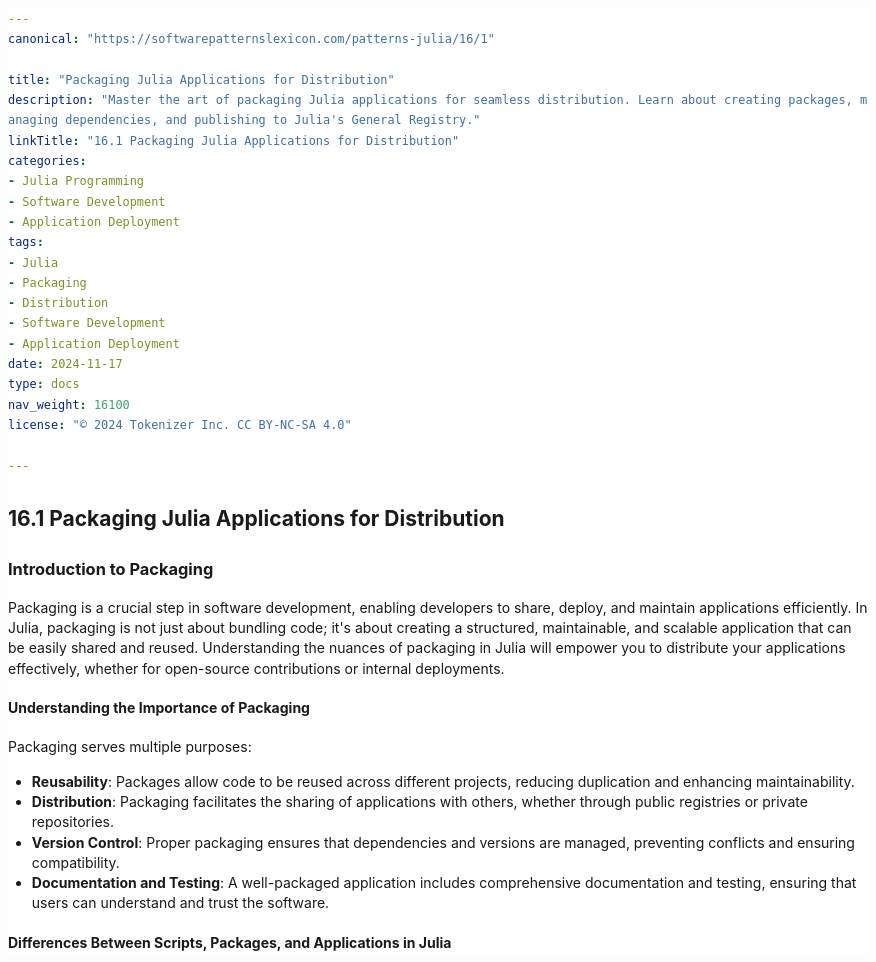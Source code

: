 ```yaml
---
canonical: "https://softwarepatternslexicon.com/patterns-julia/16/1"

title: "Packaging Julia Applications for Distribution"
description: "Master the art of packaging Julia applications for seamless distribution. Learn about creating packages, managing dependencies, and publishing to Julia's General Registry."
linkTitle: "16.1 Packaging Julia Applications for Distribution"
categories:
- Julia Programming
- Software Development
- Application Deployment
tags:
- Julia
- Packaging
- Distribution
- Software Development
- Application Deployment
date: 2024-11-17
type: docs
nav_weight: 16100
license: "© 2024 Tokenizer Inc. CC BY-NC-SA 4.0"

---
```


## 16.1 Packaging Julia Applications for Distribution

### Introduction to Packaging

Packaging is a crucial step in software development, enabling developers to share, deploy, and maintain applications efficiently. In Julia, packaging is not just about bundling code; it's about creating a structured, maintainable, and scalable application that can be easily shared and reused. Understanding the nuances of packaging in Julia will empower you to distribute your applications effectively, whether for open-source contributions or internal deployments.

#### Understanding the Importance of Packaging

Packaging serves multiple purposes:

- **Reusability**: Packages allow code to be reused across different projects, reducing duplication and enhancing maintainability.
- **Distribution**: Packaging facilitates the sharing of applications with others, whether through public registries or private repositories.
- **Version Control**: Proper packaging ensures that dependencies and versions are managed, preventing conflicts and ensuring compatibility.
- **Documentation and Testing**: A well-packaged application includes comprehensive documentation and testing, ensuring that users can understand and trust the software.

#### Differences Between Scripts, Packages, and Applications in Julia
